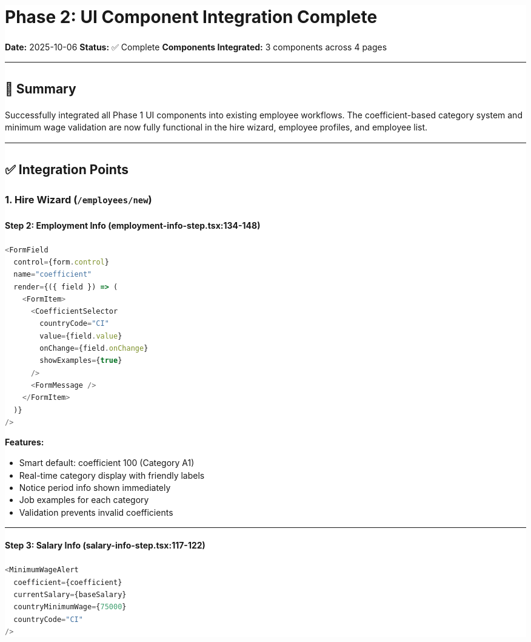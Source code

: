 # Phase 2: UI Component Integration Complete

**Date:** 2025-10-06
**Status:** ✅ Complete
**Components Integrated:** 3 components across 4 pages

---

## 🎯 Summary

Successfully integrated all Phase 1 UI components into existing employee workflows. The coefficient-based category system and minimum wage validation are now fully functional in the hire wizard, employee profiles, and employee list.

---

## ✅ Integration Points

### 1. Hire Wizard (`/employees/new`)

#### **Step 2: Employment Info** (employment-info-step.tsx:134-148)
```typescript
<FormField
  control={form.control}
  name="coefficient"
  render={({ field }) => (
    <FormItem>
      <CoefficientSelector
        countryCode="CI"
        value={field.value}
        onChange={field.onChange}
        showExamples={true}
      />
      <FormMessage />
    </FormItem>
  )}
/>
```

**Features:**
- Smart default: coefficient 100 (Category A1)
- Real-time category display with friendly labels
- Notice period info shown immediately
- Job examples for each category
- Validation prevents invalid coefficients

---

#### **Step 3: Salary Info** (salary-info-step.tsx:117-122)
```typescript
<MinimumWageAlert
  coefficient={coefficient}
  currentSalary={baseSalary}
  countryMinimumWage={75000}
  countryCode="CI"
/>
```
